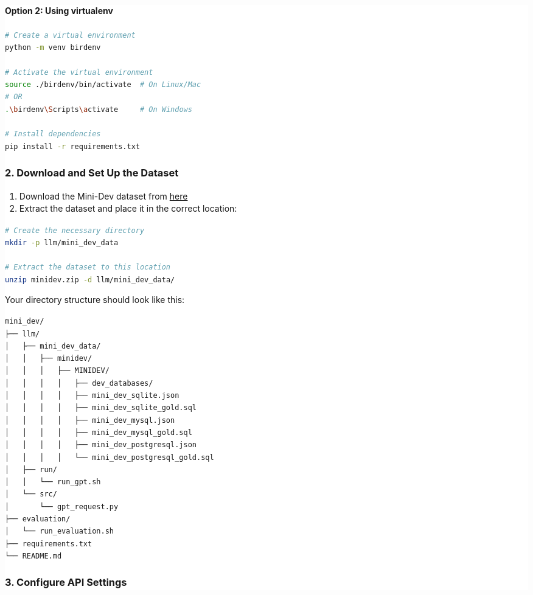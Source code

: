 #### Option 2: Using virtualenv
```bash
# Create a virtual environment
python -m venv birdenv

# Activate the virtual environment
source ./birdenv/bin/activate  # On Linux/Mac
# OR
.\birdenv\Scripts\activate     # On Windows

# Install dependencies
pip install -r requirements.txt
```

### 2. Download and Set Up the Dataset

1. Download the Mini-Dev dataset from [here](https://bird-bench.oss-cn-beijing.aliyuncs.com/minidev.zip)
2. Extract the dataset and place it in the correct location:

```bash
# Create the necessary directory
mkdir -p llm/mini_dev_data

# Extract the dataset to this location
unzip minidev.zip -d llm/mini_dev_data/
```

Your directory structure should look like this:
```
mini_dev/
├── llm/
│   ├── mini_dev_data/
│   │   ├── minidev/
│   │   │   ├── MINIDEV/
│   │   │   │   ├── dev_databases/
│   │   │   │   ├── mini_dev_sqlite.json
│   │   │   │   ├── mini_dev_sqlite_gold.sql
│   │   │   │   ├── mini_dev_mysql.json
│   │   │   │   ├── mini_dev_mysql_gold.sql
│   │   │   │   ├── mini_dev_postgresql.json
│   │   │   │   └── mini_dev_postgresql_gold.sql
│   ├── run/
│   │   └── run_gpt.sh
│   └── src/
│       └── gpt_request.py
├── evaluation/
│   └── run_evaluation.sh
├── requirements.txt
└── README.md
```

### 3. Configure API Settings
